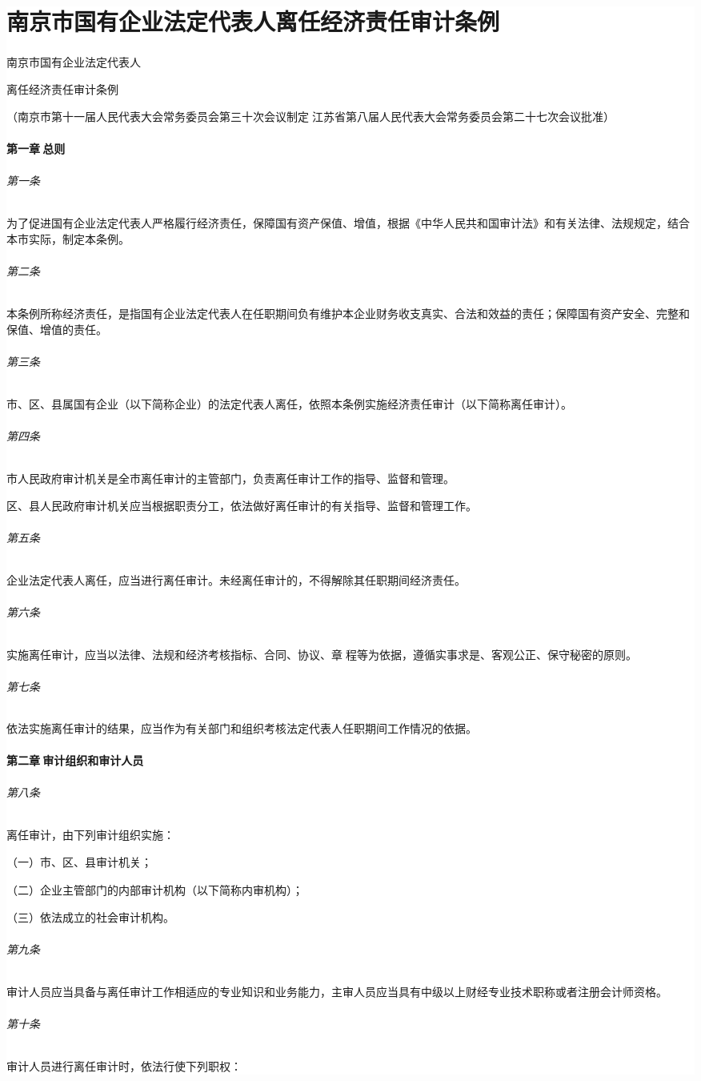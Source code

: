 # 南京市国有企业法定代表人离任经济责任审计条例



南京市国有企业法定代表人

离任经济责任审计条例

（南京市第十一届人民代表大会常务委员会第三十次会议制定 江苏省第八届人民代表大会常务委员会第二十七次会议批准）

#### 第一章 总则

###### 第一条

为了促进国有企业法定代表人严格履行经济责任，保障国有资产保值、增值，根据《中华人民共和国审计法》和有关法律、法规规定，结合本市实际，制定本条例。

###### 第二条

本条例所称经济责任，是指国有企业法定代表人在任职期间负有维护本企业财务收支真实、合法和效益的责任；保障国有资产安全、完整和保值、增值的责任。

###### 第三条

市、区、县属国有企业（以下简称企业）的法定代表人离任，依照本条例实施经济责任审计（以下简称离任审计）。

###### 第四条

市人民政府审计机关是全市离任审计的主管部门，负责离任审计工作的指导、监督和管理。

区、县人民政府审计机关应当根据职责分工，依法做好离任审计的有关指导、监督和管理工作。

###### 第五条

企业法定代表人离任，应当进行离任审计。未经离任审计的，不得解除其任职期间经济责任。

###### 第六条

实施离任审计，应当以法律、法规和经济考核指标、合同、协议、章 程等为依据，遵循实事求是、客观公正、保守秘密的原则。

###### 第七条

依法实施离任审计的结果，应当作为有关部门和组织考核法定代表人任职期间工作情况的依据。

#### 第二章 审计组织和审计人员

###### 第八条

离任审计，由下列审计组织实施：

（一）市、区、县审计机关；

（二）企业主管部门的内部审计机构（以下简称内审机构）；

（三）依法成立的社会审计机构。

###### 第九条

审计人员应当具备与离任审计工作相适应的专业知识和业务能力，主审人员应当具有中级以上财经专业技术职称或者注册会计师资格。

###### 第十条

审计人员进行离任审计时，依法行使下列职权：
